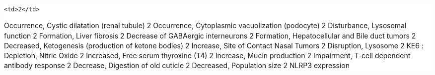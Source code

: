     <td>2</td>
  </tr>
  <tr>
    <td>Occurrence, Cystic dilatation (renal tubule)</td>
    <td>2</td>
  </tr>
  <tr>
    <td>Occurrence, Cytoplasmic vacuolization (podocyte)</td>
    <td>2</td>
  </tr>
  <tr>
    <td>Disturbance, Lysosomal function</td>
    <td>2</td>
  </tr>
  <tr>
    <td>Formation, Liver fibrosis</td>
    <td>2</td>
  </tr>
  <tr>
    <td>Decrease of GABAergic interneurons</td>
    <td>2</td>
  </tr>
  <tr>
    <td>Formation, Hepatocellular and Bile duct tumors</td>
    <td>2</td>
  </tr>
  <tr>
    <td>Decreased, Ketogenesis (production of ketone bodies)</td>
    <td>2</td>
  </tr>
  <tr>
    <td>Increase, Site of Contact Nasal Tumors</td>
    <td>2</td>
  </tr>
  <tr>
    <td>Disruption, Lysosome</td>
    <td>2</td>
  </tr>
  <tr>
    <td>KE6 : Depletion, Nitric Oxide</td>
    <td>2</td>
  </tr>
  <tr>
    <td>Increased, Free serum thyroxine (T4)</td>
    <td>2</td>
  </tr>
  <tr>
    <td>Increase, Mucin production</td>
    <td>2</td>
  </tr>
  <tr>
    <td>Impairment, T-cell dependent antibody response</td>
    <td>2</td>
  </tr>
  <tr>
    <td>Decrease, Digestion of old cuticle</td>
    <td>2</td>
  </tr>
  <tr>
    <td>Decreased, Population size</td>
    <td>2</td>
  </tr>
  <tr>
    <td>NLRP3 expression</td>